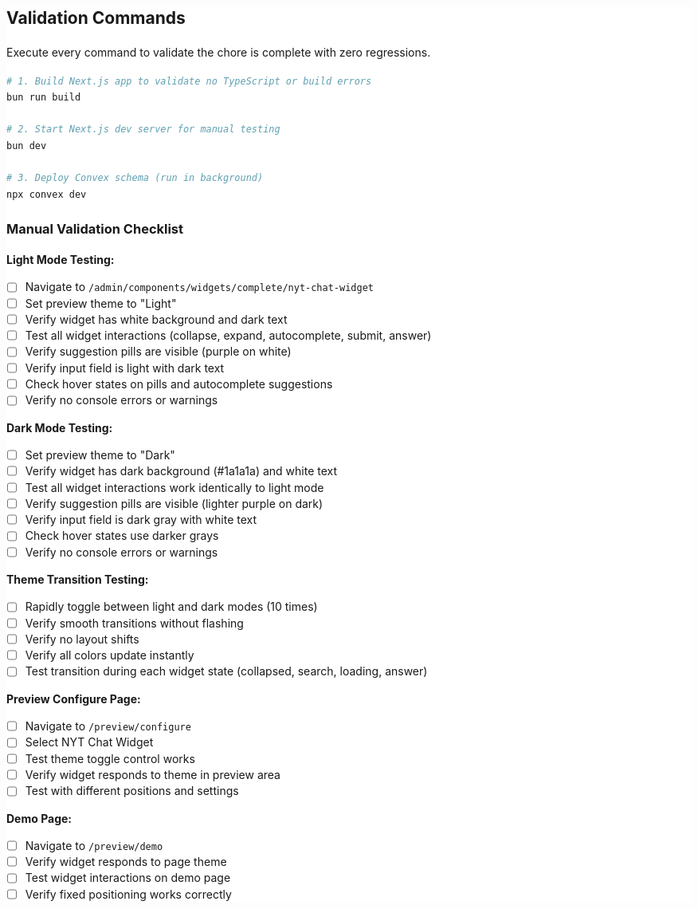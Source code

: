 ## Validation Commands

Execute every command to validate the chore is complete with zero regressions.

```bash
# 1. Build Next.js app to validate no TypeScript or build errors
bun run build

# 2. Start Next.js dev server for manual testing
bun dev

# 3. Deploy Convex schema (run in background)
npx convex dev
```

### Manual Validation Checklist

**Light Mode Testing:**
- [ ] Navigate to `/admin/components/widgets/complete/nyt-chat-widget`
- [ ] Set preview theme to "Light"
- [ ] Verify widget has white background and dark text
- [ ] Test all widget interactions (collapse, expand, autocomplete, submit, answer)
- [ ] Verify suggestion pills are visible (purple on white)
- [ ] Verify input field is light with dark text
- [ ] Check hover states on pills and autocomplete suggestions
- [ ] Verify no console errors or warnings

**Dark Mode Testing:**
- [ ] Set preview theme to "Dark"
- [ ] Verify widget has dark background (#1a1a1a) and white text
- [ ] Test all widget interactions work identically to light mode
- [ ] Verify suggestion pills are visible (lighter purple on dark)
- [ ] Verify input field is dark gray with white text
- [ ] Check hover states use darker grays
- [ ] Verify no console errors or warnings

**Theme Transition Testing:**
- [ ] Rapidly toggle between light and dark modes (10 times)
- [ ] Verify smooth transitions without flashing
- [ ] Verify no layout shifts
- [ ] Verify all colors update instantly
- [ ] Test transition during each widget state (collapsed, search, loading, answer)

**Preview Configure Page:**
- [ ] Navigate to `/preview/configure`
- [ ] Select NYT Chat Widget
- [ ] Test theme toggle control works
- [ ] Verify widget responds to theme in preview area
- [ ] Test with different positions and settings

**Demo Page:**
- [ ] Navigate to `/preview/demo`
- [ ] Verify widget responds to page theme
- [ ] Test widget interactions on demo page
- [ ] Verify fixed positioning works correctly
